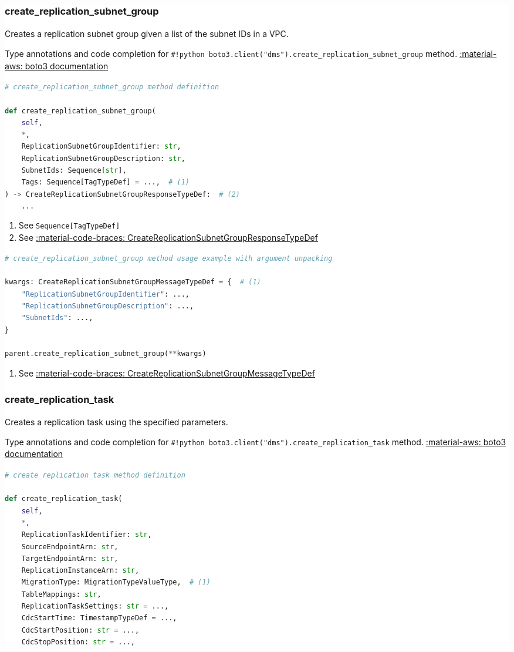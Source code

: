 ### create\_replication\_subnet\_group

Creates a replication subnet group given a list of the subnet IDs in a VPC.

Type annotations and code completion for `#!python boto3.client("dms").create_replication_subnet_group` method.
[:material-aws: boto3 documentation](https://boto3.amazonaws.com/v1/documentation/api/latest/reference/services/dms/client/create_replication_subnet_group.html)

```python
# create_replication_subnet_group method definition

def create_replication_subnet_group(
    self,
    *,
    ReplicationSubnetGroupIdentifier: str,
    ReplicationSubnetGroupDescription: str,
    SubnetIds: Sequence[str],
    Tags: Sequence[TagTypeDef] = ...,  # (1)
) -> CreateReplicationSubnetGroupResponseTypeDef:  # (2)
    ...
```

1. See `Sequence[TagTypeDef]`
2. See [:material-code-braces: CreateReplicationSubnetGroupResponseTypeDef](./type_defs.md#createreplicationsubnetgroupresponsetypedef)


```python
# create_replication_subnet_group method usage example with argument unpacking

kwargs: CreateReplicationSubnetGroupMessageTypeDef = {  # (1)
    "ReplicationSubnetGroupIdentifier": ...,
    "ReplicationSubnetGroupDescription": ...,
    "SubnetIds": ...,
}

parent.create_replication_subnet_group(**kwargs)
```

1. See [:material-code-braces: CreateReplicationSubnetGroupMessageTypeDef](./type_defs.md#createreplicationsubnetgroupmessagetypedef)

### create\_replication\_task

Creates a replication task using the specified parameters.

Type annotations and code completion for `#!python boto3.client("dms").create_replication_task` method.
[:material-aws: boto3 documentation](https://boto3.amazonaws.com/v1/documentation/api/latest/reference/services/dms/client/create_replication_task.html)

```python
# create_replication_task method definition

def create_replication_task(
    self,
    *,
    ReplicationTaskIdentifier: str,
    SourceEndpointArn: str,
    TargetEndpointArn: str,
    ReplicationInstanceArn: str,
    MigrationType: MigrationTypeValueType,  # (1)
    TableMappings: str,
    ReplicationTaskSettings: str = ...,
    CdcStartTime: TimestampTypeDef = ...,
    CdcStartPosition: str = ...,
    CdcStopPosition: str = ...,
```